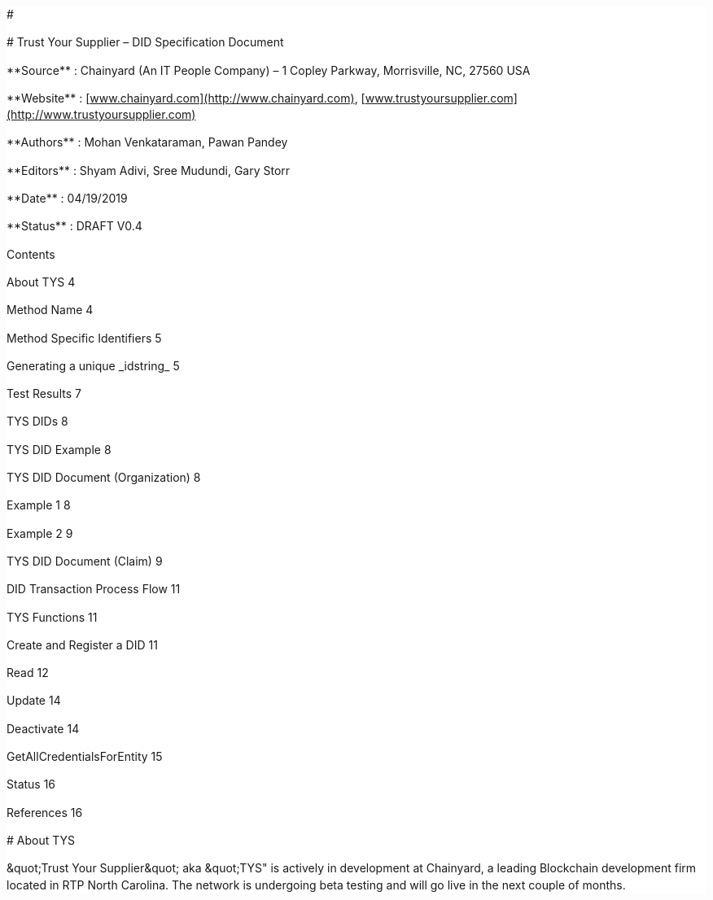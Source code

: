 \#

\# Trust Your Supplier – DID Specification Document

\*\*Source\*\* : Chainyard (An IT People Company) – 1 Copley Parkway,
Morrisville, NC, 27560 USA

\*\*Website\*\* : [www.chainyard.com](http://www.chainyard.com),
[www.trustyoursupplier.com](http://www.trustyoursupplier.com)

\*\*Authors\*\* : Mohan Venkataraman, Pawan Pandey

\*\*Editors\*\* : Shyam Adivi, Sree Mudundi, Gary Storr

\*\*Date\*\* : 04/19/2019

\*\*Status\*\* : DRAFT V0.4

Contents

About TYS 4

Method Name 4

Method Specific Identifiers 5

Generating a unique \_idstring\_ 5

Test Results 7

TYS DIDs 8

TYS DID Example 8

TYS DID Document (Organization) 8

Example 1 8

Example 2 9

TYS DID Document (Claim) 9

DID Transaction Process Flow 11

TYS Functions 11

Create and Register a DID 11

Read 12

Update 14

Deactivate 14

GetAllCredentialsForEntity 15

Status 16

References 16

\# About TYS

\&quot;Trust Your Supplier\&quot; aka \&quot;TYS&quot; is actively in
development at Chainyard, a leading Blockchain development firm located in RTP
North Carolina. The network is undergoing beta testing and will go live in the
next couple of months.
